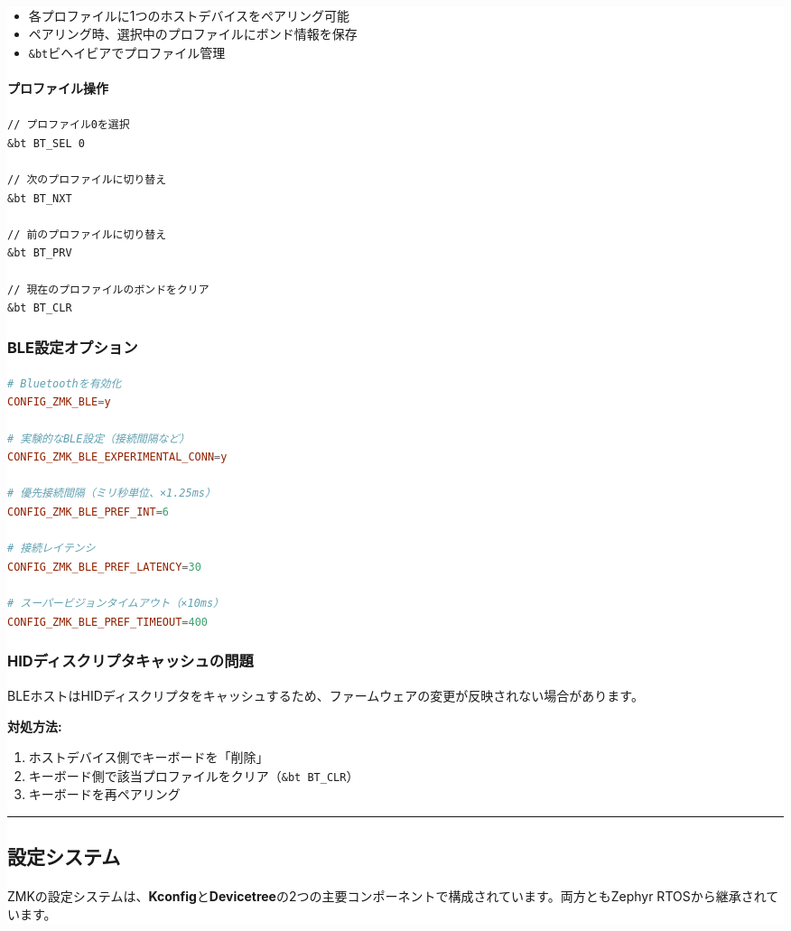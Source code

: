 - 各プロファイルに1つのホストデバイスをペアリング可能
- ペアリング時、選択中のプロファイルにボンド情報を保存
- `&bt`ビヘイビアでプロファイル管理

#### プロファイル操作

```dts
// プロファイル0を選択
&bt BT_SEL 0

// 次のプロファイルに切り替え
&bt BT_NXT

// 前のプロファイルに切り替え
&bt BT_PRV

// 現在のプロファイルのボンドをクリア
&bt BT_CLR
```

### BLE設定オプション

```conf
# Bluetoothを有効化
CONFIG_ZMK_BLE=y

# 実験的なBLE設定（接続間隔など）
CONFIG_ZMK_BLE_EXPERIMENTAL_CONN=y

# 優先接続間隔（ミリ秒単位、×1.25ms）
CONFIG_ZMK_BLE_PREF_INT=6

# 接続レイテンシ
CONFIG_ZMK_BLE_PREF_LATENCY=30

# スーパービジョンタイムアウト（×10ms）
CONFIG_ZMK_BLE_PREF_TIMEOUT=400
```

### HIDディスクリプタキャッシュの問題

BLEホストはHIDディスクリプタをキャッシュするため、ファームウェアの変更が反映されない場合があります。

**対処方法:**
1. ホストデバイス側でキーボードを「削除」
2. キーボード側で該当プロファイルをクリア（`&bt BT_CLR`）
3. キーボードを再ペアリング

---

## 設定システム

ZMKの設定システムは、**Kconfig**と**Devicetree**の2つの主要コンポーネントで構成されています。両方ともZephyr RTOSから継承されています。
